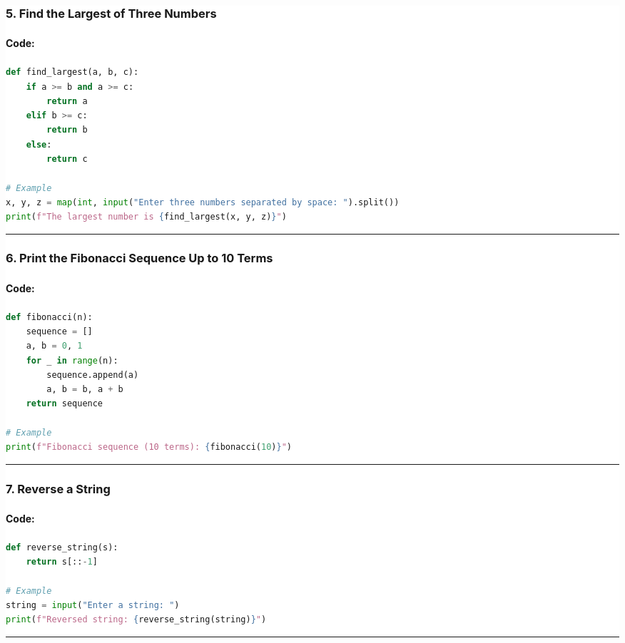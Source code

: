 
### **5. Find the Largest of Three Numbers**

#### **Code**:

```python
def find_largest(a, b, c):
    if a >= b and a >= c:
        return a
    elif b >= c:
        return b
    else:
        return c

# Example
x, y, z = map(int, input("Enter three numbers separated by space: ").split())
print(f"The largest number is {find_largest(x, y, z)}")
```

---

### **6. Print the Fibonacci Sequence Up to 10 Terms**

#### **Code**:

```python
def fibonacci(n):
    sequence = []
    a, b = 0, 1
    for _ in range(n):
        sequence.append(a)
        a, b = b, a + b
    return sequence

# Example
print(f"Fibonacci sequence (10 terms): {fibonacci(10)}")
```

---

### **7. Reverse a String**

#### **Code**:

```python
def reverse_string(s):
    return s[::-1]

# Example
string = input("Enter a string: ")
print(f"Reversed string: {reverse_string(string)}")
```

---
